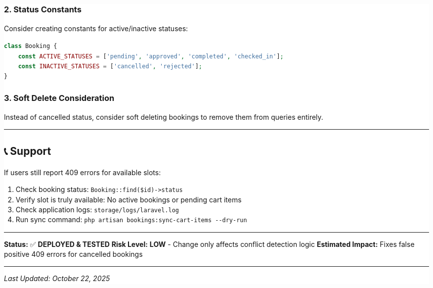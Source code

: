 ### 2. Status Constants
Consider creating constants for active/inactive statuses:
```php
class Booking {
    const ACTIVE_STATUSES = ['pending', 'approved', 'completed', 'checked_in'];
    const INACTIVE_STATUSES = ['cancelled', 'rejected'];
}
```

### 3. Soft Delete Consideration
Instead of cancelled status, consider soft deleting bookings to remove them from queries entirely.

---

## 📞 **Support**

If users still report 409 errors for available slots:

1. Check booking status: `Booking::find($id)->status`
2. Verify slot is truly available: No active bookings or pending cart items
3. Check application logs: `storage/logs/laravel.log`
4. Run sync command: `php artisan bookings:sync-cart-items --dry-run`

---

**Status:** ✅ **DEPLOYED & TESTED**
**Risk Level:** **LOW** - Change only affects conflict detection logic
**Estimated Impact:** Fixes false positive 409 errors for cancelled bookings

---

*Last Updated: October 22, 2025*
